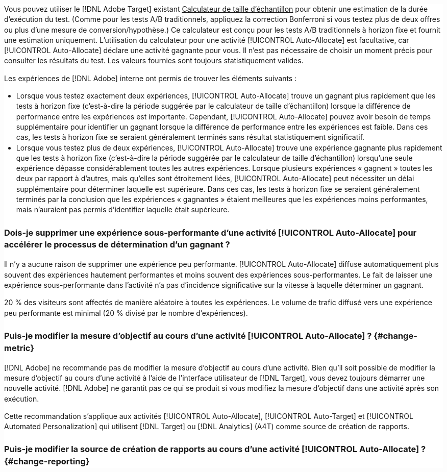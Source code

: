Vous pouvez utiliser le [!DNL Adobe Target] existant [Calculateur de taille d’échantillon](/help/main/c-activities/t-test-ab/sample-size-determination.md#section_6B8725BD704C4AFE939EF2A6B6E834E6) pour obtenir une estimation de la durée d’exécution du test. (Comme pour les tests A/B traditionnels, appliquez la correction Bonferroni si vous testez plus de deux offres ou plus d’une mesure de conversion/hypothèse.) Ce calculateur est conçu pour les tests A/B traditionnels à horizon fixe et fournit une estimation uniquement. L’utilisation du calculateur pour une activité [!UICONTROL Auto-Allocate] est facultative, car [!UICONTROL Auto-Allocate] déclare une activité gagnante pour vous. Il n’est pas nécessaire de choisir un moment précis pour consulter les résultats du test. Les valeurs fournies sont toujours statistiquement valides.

Les expériences de [!DNL Adobe] interne ont permis de trouver les éléments suivants :

* Lorsque vous testez exactement deux expériences, [!UICONTROL Auto-Allocate] trouve un gagnant plus rapidement que les tests à horizon fixe (c’est-à-dire la période suggérée par le calculateur de taille d’échantillon) lorsque la différence de performance entre les expériences est importante. Cependant, [!UICONTROL Auto-Allocate] pouvez avoir besoin de temps supplémentaire pour identifier un gagnant lorsque la différence de performance entre les expériences est faible. Dans ces cas, les tests à horizon fixe se seraient généralement terminés sans résultat statistiquement significatif.
* Lorsque vous testez plus de deux expériences, [!UICONTROL Auto-Allocate] trouve une expérience gagnante plus rapidement que les tests à horizon fixe (c’est-à-dire la période suggérée par le calculateur de taille d’échantillon) lorsqu’une seule expérience dépasse considérablement toutes les autres expériences. Lorsque plusieurs expériences « gagnent » toutes les deux par rapport à d’autres, mais qu’elles sont étroitement liées, [!UICONTROL Auto-Allocate] peut nécessiter un délai supplémentaire pour déterminer laquelle est supérieure. Dans ces cas, les tests à horizon fixe se seraient généralement terminés par la conclusion que les expériences « gagnantes » étaient meilleures que les expériences moins performantes, mais n’auraient pas permis d’identifier laquelle était supérieure.

### Dois-je supprimer une expérience sous-performante d’une activité [!UICONTROL Auto-Allocate] pour accélérer le processus de détermination d’un gagnant ?

Il n’y a aucune raison de supprimer une expérience peu performante. [!UICONTROL Auto-Allocate] diffuse automatiquement plus souvent des expériences hautement performantes et moins souvent des expériences sous-performantes. Le fait de laisser une expérience sous-performante dans l’activité n’a pas d’incidence significative sur la vitesse à laquelle déterminer un gagnant.

20 % des visiteurs sont affectés de manière aléatoire à toutes les expériences. Le volume de trafic diffusé vers une expérience peu performante est minimal (20 % divisé par le nombre d’expériences).

### Puis-je modifier la mesure d’objectif au cours d’une activité [!UICONTROL Auto-Allocate] ? {#change-metric}

[!DNL Adobe] ne recommande pas de modifier la mesure d’objectif au cours d’une activité. Bien qu’il soit possible de modifier la mesure d’objectif au cours d’une activité à l’aide de l’interface utilisateur de [!DNL Target], vous devez toujours démarrer une nouvelle activité. [!DNL Adobe] ne garantit pas ce qui se produit si vous modifiez la mesure d’objectif dans une activité après son exécution.

Cette recommandation s’applique aux activités [!UICONTROL Auto-Allocate], [!UICONTROL Auto-Target] et [!UICONTROL Automated Personalization] qui utilisent [!DNL Target] ou [!DNL Analytics] (A4T) comme source de création de rapports.

### Puis-je modifier la source de création de rapports au cours d’une activité [!UICONTROL Auto-Allocate] ? {#change-reporting}
